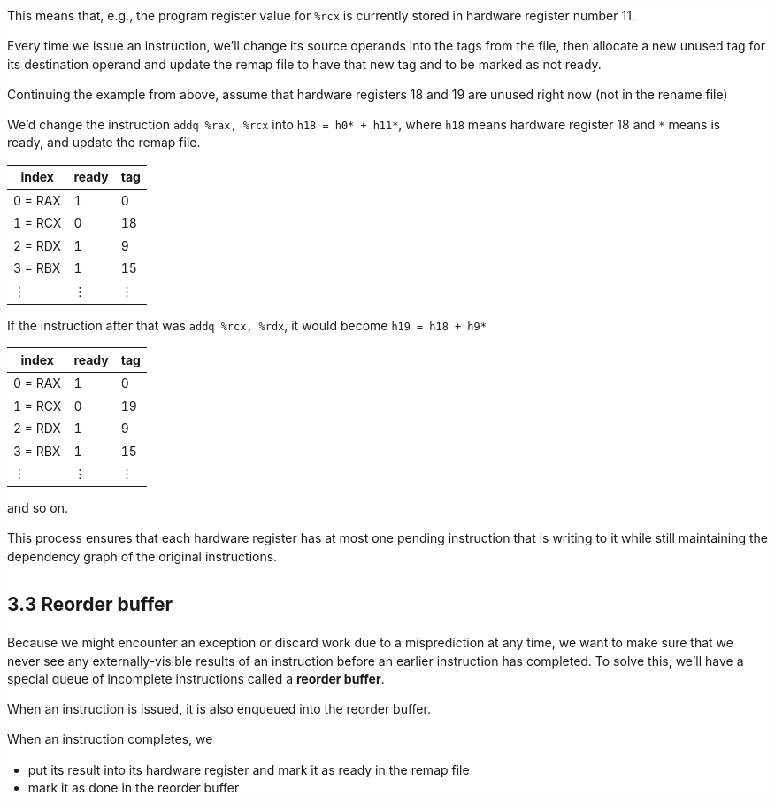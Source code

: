 This means that, e.g., the program register value for `%rcx` is currently stored in hardware register number 11.

Every time we issue an instruction, we’ll change its source operands into the tags from the file, then allocate a new unused tag for its destination operand and update the remap file to have that new tag and to be marked as not ready.

Continuing the example from above, assume that hardware registers 18 and 19 are unused right now (not in the rename file)

We’d change the instruction `addq %rax, %rcx` into `h18 = h0* + h11*`, where `h18` means hardware register 18 and `*` means is ready, and update the remap file.

|index|ready|tag|
|---|---|---|
|0 = RAX|1|0|
|1 = RCX|0|18|
|2 = RDX|1|9|
|3 = RBX|1|15|
|⋮|⋮|⋮|

If the instruction after that was `addq %rcx, %rdx`, it would become `h19 = h18 + h9*`

|index|ready|tag|
|---|---|---|
|0 = RAX|1|0|
|1 = RCX|0|19|
|2 = RDX|1|9|
|3 = RBX|1|15|
|⋮|⋮|⋮|

and so on.

This process ensures that each hardware register has at most one pending instruction that is writing to it while still maintaining the dependency graph of the original instructions.

## 3.3 Reorder buffer

Because we might encounter an exception or discard work due to a misprediction at any time, we want to make sure that we never see any externally-visible results of an instruction before an earlier instruction has completed. To solve this, we’ll have a special queue of incomplete instructions called a **reorder buffer**.

When an instruction is issued, it is also enqueued into the reorder buffer.

When an instruction completes, we

- put its result into its hardware register and mark it as ready in the remap file
- mark it as done in the reorder buffer
